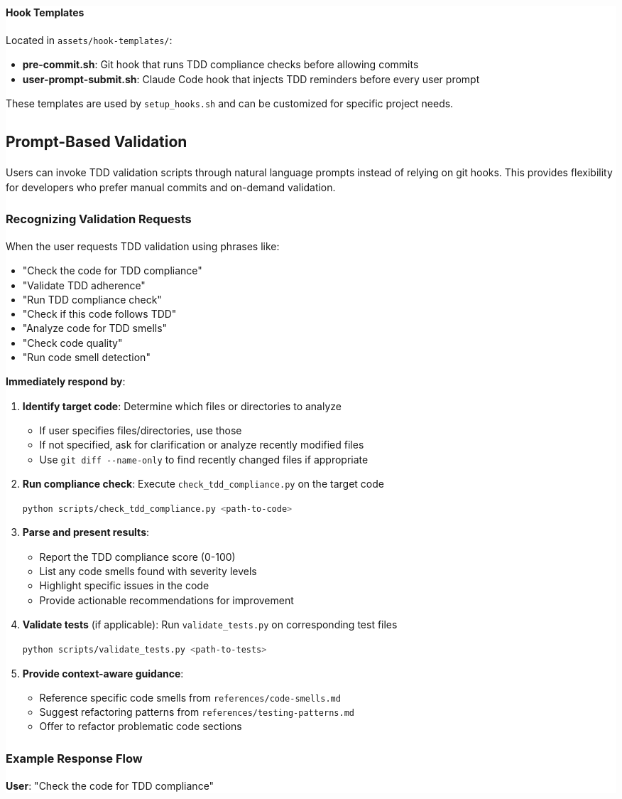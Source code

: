 #### Hook Templates

Located in `assets/hook-templates/`:

- **pre-commit.sh**: Git hook that runs TDD compliance checks before allowing commits
- **user-prompt-submit.sh**: Claude Code hook that injects TDD reminders before every user prompt

These templates are used by `setup_hooks.sh` and can be customized for specific project needs.

## Prompt-Based Validation

Users can invoke TDD validation scripts through natural language prompts instead of relying on git hooks. This provides flexibility for developers who prefer manual commits and on-demand validation.

### Recognizing Validation Requests

When the user requests TDD validation using phrases like:
- "Check the code for TDD compliance"
- "Validate TDD adherence"
- "Run TDD compliance check"
- "Check if this code follows TDD"
- "Analyze code for TDD smells"
- "Check code quality"
- "Run code smell detection"

**Immediately respond by**:

1. **Identify target code**: Determine which files or directories to analyze
   - If user specifies files/directories, use those
   - If not specified, ask for clarification or analyze recently modified files
   - Use `git diff --name-only` to find recently changed files if appropriate

2. **Run compliance check**: Execute `check_tdd_compliance.py` on the target code
   ```bash
   python scripts/check_tdd_compliance.py <path-to-code>
   ```

3. **Parse and present results**:
   - Report the TDD compliance score (0-100)
   - List any code smells found with severity levels
   - Highlight specific issues in the code
   - Provide actionable recommendations for improvement

4. **Validate tests** (if applicable): Run `validate_tests.py` on corresponding test files
   ```bash
   python scripts/validate_tests.py <path-to-tests>
   ```

5. **Provide context-aware guidance**:
   - Reference specific code smells from `references/code-smells.md`
   - Suggest refactoring patterns from `references/testing-patterns.md`
   - Offer to refactor problematic code sections

### Example Response Flow

**User**: "Check the code for TDD compliance"
